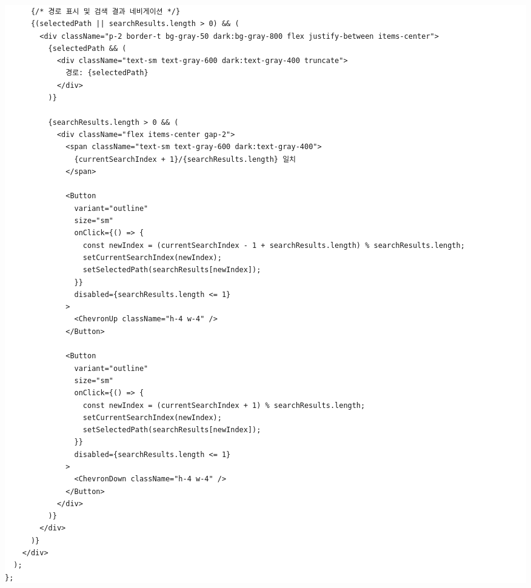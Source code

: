 ```tsx
      {/* 경로 표시 및 검색 결과 네비게이션 */}
      {(selectedPath || searchResults.length > 0) && (
        <div className="p-2 border-t bg-gray-50 dark:bg-gray-800 flex justify-between items-center">
          {selectedPath && (
            <div className="text-sm text-gray-600 dark:text-gray-400 truncate">
              경로: {selectedPath}
            </div>
          )}
          
          {searchResults.length > 0 && (
            <div className="flex items-center gap-2">
              <span className="text-sm text-gray-600 dark:text-gray-400">
                {currentSearchIndex + 1}/{searchResults.length} 일치
              </span>
              
              <Button
                variant="outline"
                size="sm"
                onClick={() => {
                  const newIndex = (currentSearchIndex - 1 + searchResults.length) % searchResults.length;
                  setCurrentSearchIndex(newIndex);
                  setSelectedPath(searchResults[newIndex]);
                }}
                disabled={searchResults.length <= 1}
              >
                <ChevronUp className="h-4 w-4" />
              </Button>
              
              <Button
                variant="outline"
                size="sm"
                onClick={() => {
                  const newIndex = (currentSearchIndex + 1) % searchResults.length;
                  setCurrentSearchIndex(newIndex);
                  setSelectedPath(searchResults[newIndex]);
                }}
                disabled={searchResults.length <= 1}
              >
                <ChevronDown className="h-4 w-4" />
              </Button>
            </div>
          )}
        </div>
      )}
    </div>
  );
};
```
